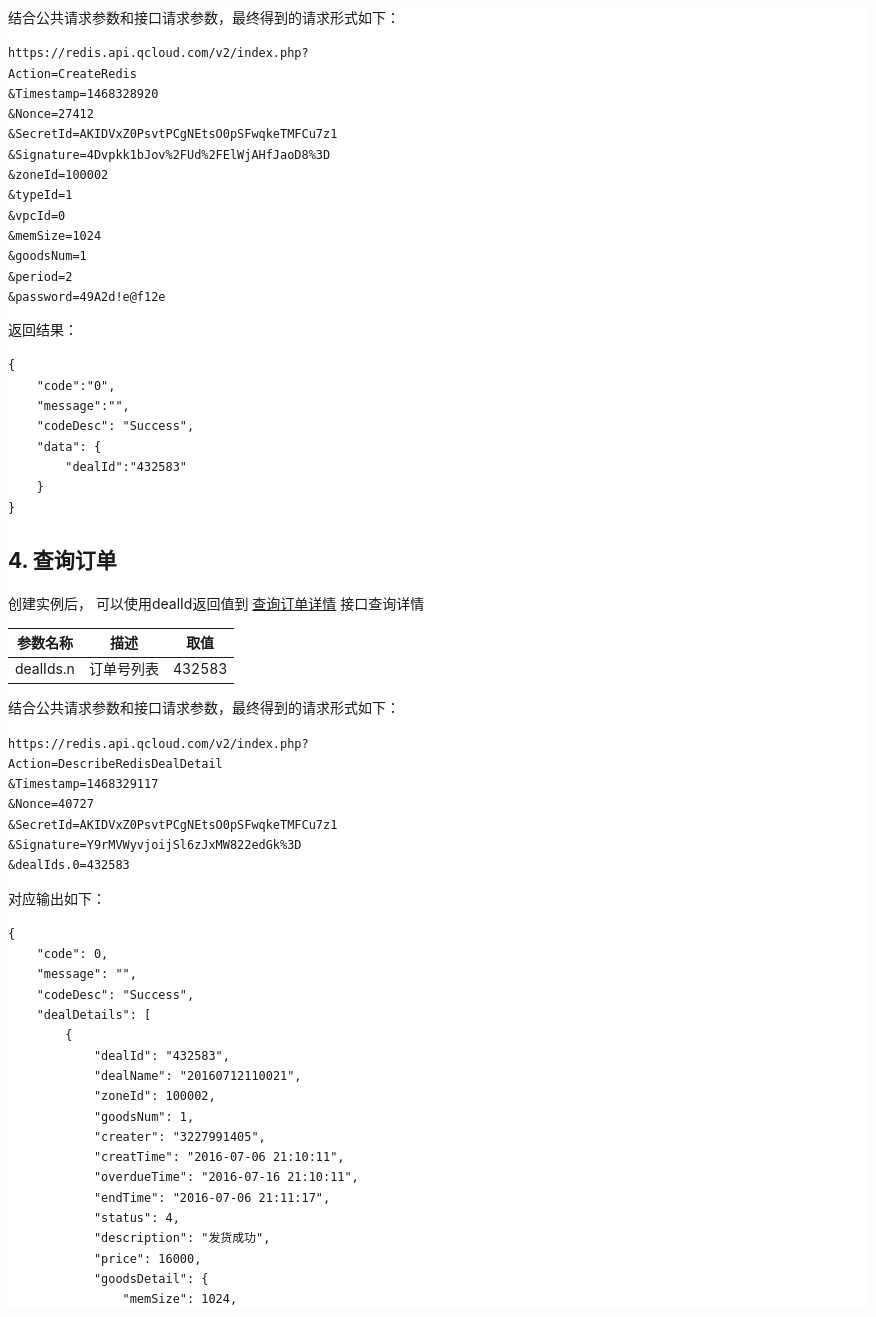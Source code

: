 结合公共请求参数和接口请求参数，最终得到的请求形式如下：
	
	https://redis.api.qcloud.com/v2/index.php?
	Action=CreateRedis
	&Timestamp=1468328920
	&Nonce=27412
	&SecretId=AKIDVxZ0PsvtPCgNEtsO0pSFwqkeTMFCu7z1
	&Signature=4Dvpkk1bJov%2FUd%2FElWjAHfJaoD8%3D
	&zoneId=100002
	&typeId=1
	&vpcId=0
	&memSize=1024
	&goodsNum=1
	&period=2
	&password=49A2d!e@f12e

返回结果：
```
{
    "code":"0",
    "message":"",
	"codeDesc": "Success",
	"data": {
		"dealId":"432583"
	}
}
```

## 4. 查询订单
创建实例后， 可以使用dealId返回值到 [查询订单详情](http://tcecqpoc.fsphere.cn/doc/api/260/5329) 接口查询详情

| 参数名称 | 描述 | 取值|
|---------|---------|---------|
| dealIds.n |  订单号列表| 432583|

结合公共请求参数和接口请求参数，最终得到的请求形式如下：

	https://redis.api.qcloud.com/v2/index.php?
	Action=DescribeRedisDealDetail
	&Timestamp=1468329117
	&Nonce=40727
	&SecretId=AKIDVxZ0PsvtPCgNEtsO0pSFwqkeTMFCu7z1
	&Signature=Y9rMVWyvjoijSl6zJxMW822edGk%3D
	&dealIds.0=432583

对应输出如下： 
```
{
    "code": 0,
    "message": "",
	"codeDesc": "Success",
    "dealDetails": [
        {
            "dealId": "432583",
			"dealName": "20160712110021",
            "zoneId": 100002,
            "goodsNum": 1,
            "creater": "3227991405",
            "creatTime": "2016-07-06 21:10:11",
            "overdueTime": "2016-07-16 21:10:11",
            "endTime": "2016-07-06 21:11:17",
            "status": 4,
            "description": "发货成功",
            "price": 16000,
            "goodsDetail": {
                "memSize": 1024,
```